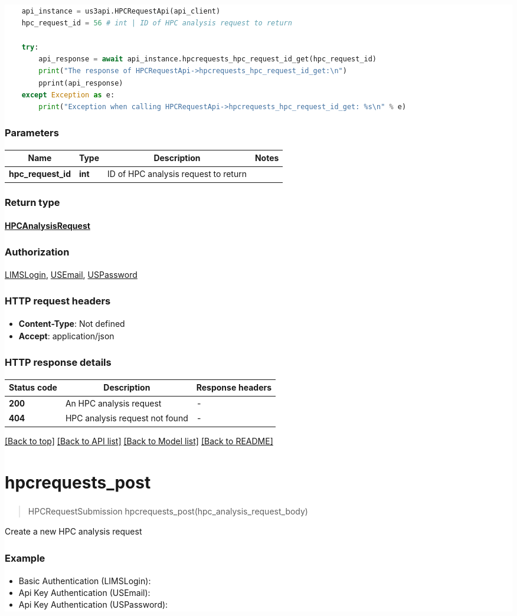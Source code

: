 ```python
    api_instance = us3api.HPCRequestApi(api_client)
    hpc_request_id = 56 # int | ID of HPC analysis request to return

    try:
        api_response = await api_instance.hpcrequests_hpc_request_id_get(hpc_request_id)
        print("The response of HPCRequestApi->hpcrequests_hpc_request_id_get:\n")
        pprint(api_response)
    except Exception as e:
        print("Exception when calling HPCRequestApi->hpcrequests_hpc_request_id_get: %s\n" % e)
```



### Parameters


Name | Type | Description  | Notes
------------- | ------------- | ------------- | -------------
 **hpc_request_id** | **int**| ID of HPC analysis request to return | 

### Return type

[**HPCAnalysisRequest**](HPCAnalysisRequest.md)

### Authorization

[LIMSLogin](../README.md#LIMSLogin), [USEmail](../README.md#USEmail), [USPassword](../README.md#USPassword)

### HTTP request headers

 - **Content-Type**: Not defined
 - **Accept**: application/json

### HTTP response details

| Status code | Description | Response headers |
|-------------|-------------|------------------|
**200** | An HPC analysis request |  -  |
**404** | HPC analysis request not found |  -  |

[[Back to top]](#) [[Back to API list]](../README.md#documentation-for-api-endpoints) [[Back to Model list]](../README.md#documentation-for-models) [[Back to README]](../README.md)

# **hpcrequests_post**
> HPCRequestSubmission hpcrequests_post(hpc_analysis_request_body)



Create a new HPC analysis request

### Example

* Basic Authentication (LIMSLogin):
* Api Key Authentication (USEmail):
* Api Key Authentication (USPassword):
